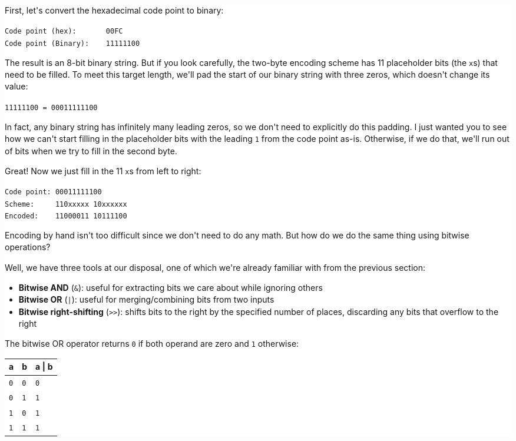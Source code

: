 First, let's convert the hexadecimal code point to binary:

```
Code point (hex):       00FC
Code point (Binary):    11111100
```

The result is an 8-bit binary string. But if you look carefully, the two-byte encoding scheme has 11 placeholder bits (the `x`s) that need to be filled. To meet this target length, we'll pad the start of our binary string with three zeros, which doesn't change its value:

```
11111100 = 00011111100
```

In fact, any binary string has infinitely many leading zeros, so we don't need to explicitly do this padding. I just wanted you to see how we can't start filling in the placeholder bits with the leading `1` from the code point as-is. Otherwise, if we do that, we'll run out of bits when we try to fill in the second byte.

Great! Now we just fill in the 11 `x`s from left to right:

```
Code point: 00011111100
Scheme:     110xxxxx 10xxxxxx
Encoded:    11000011 10111100
```

Encoding by hand isn't too difficult since we don't need to do any math. But how do we do the same thing using bitwise operations?

Well, we have three tools at our disposal, one of which we're already familiar with from the previous section:

- **Bitwise AND** (`&`): useful for extracting bits we care about while ignoring others
- **Bitwise OR** (`|`): useful for merging/combining bits from two inputs
- **Bitwise right-shifting** (`>>`): shifts bits to the right by the specified number of places, discarding any bits that overflow to the right

The bitwise OR operator returns `0` if both operand are zero and `1` otherwise:

<div class="scroll-x" role="region" tabindex="0">
  <table>
    <thead>
      <tr>
        <th scope="col" class="numeric">a</th>
        <th scope="col" class="numeric">b</th>
        <th scope="col" class="numeric">a | b</th>
      </tr>
    </thead>
    <tbody>
      <tr>
        <td class="numeric"><code>0</code></td>
        <td class="numeric"><code>0</code></td>
        <td class="numeric"><code>0</code></td>
      </tr>
      <tr>
        <td class="numeric"><code>0</code></td>
        <td class="numeric"><code>1</code></td>
        <td class="numeric"><code>1</code></td>
      </tr>
      <tr>
        <td class="numeric"><code>1</code></td>
        <td class="numeric"><code>0</code></td>
        <td class="numeric"><code>1</code></td>
      </tr>
      <tr>
        <td class="numeric"><code>1</code></td>
        <td class="numeric"><code>1</code></td>
        <td class="numeric"><code>1</code></td>